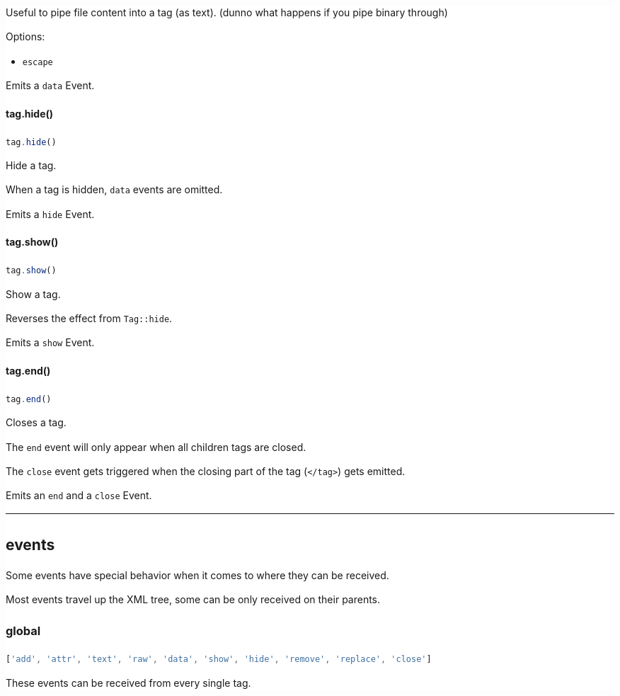 Useful to pipe file content into a tag (as text).
(dunno what happens if you pipe binary through)

Options:
* `escape`

Emits a `data` Event.


#### tag.hide()

```javascript
tag.hide()
```
Hide a tag.

When a tag is hidden, `data` events are omitted.

Emits a `hide` Event.


#### tag.show()

```javascript
tag.show()
```
Show a tag.

Reverses the effect from `Tag::hide`.

Emits a `show` Event.


#### tag.end()

```javascript
tag.end()
```
Closes a tag.

The `end` event will only appear when all children tags are closed.

The `close` event gets triggered when the closing part of the tag (`</tag>`) gets emitted.

Emits an `end` and a `close` Event.

---

## events

Some events have special behavior when it comes to where they can be received.

Most events travel up the XML tree, some can be only received on their parents.

### global

```javascript
['add', 'attr', 'text', 'raw', 'data', 'show', 'hide', 'remove', 'replace', 'close']
````
These events can be received from every single tag.
